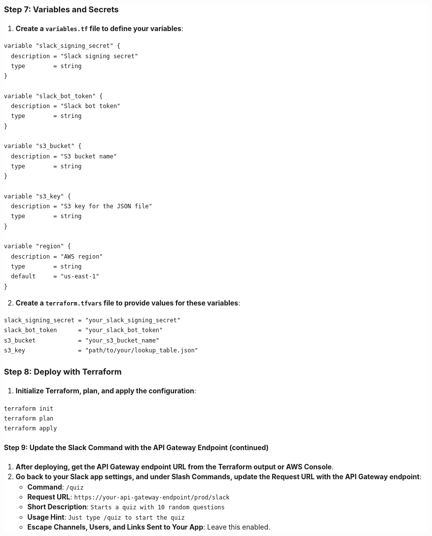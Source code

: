 ### Step 7: Variables and Secrets

1. **Create a `variables.tf` file to define your variables**:

```hcl
variable "slack_signing_secret" {
  description = "Slack signing secret"
  type        = string
}

variable "slack_bot_token" {
  description = "Slack bot token"
  type        = string
}

variable "s3_bucket" {
  description = "S3 bucket name"
  type        = string
}

variable "s3_key" {
  description = "S3 key for the JSON file"
  type        = string
}

variable "region" {
  description = "AWS region"
  type        = string
  default     = "us-east-1"
}
```

2. **Create a `terraform.tfvars` file to provide values for these variables**:

```hcl
slack_signing_secret = "your_slack_signing_secret"
slack_bot_token      = "your_slack_bot_token"
s3_bucket            = "your_s3_bucket_name"
s3_key               = "path/to/your/lookup_table.json"
```

### Step 8: Deploy with Terraform

1. **Initialize Terraform, plan, and apply the configuration**:

```sh
terraform init
terraform plan
terraform apply
```

#### Step 9: Update the Slack Command with the API Gateway Endpoint (continued)

1. **After deploying, get the API Gateway endpoint URL from the Terraform output or AWS Console**.
2. **Go back to your Slack app settings, and under Slash Commands, update the Request URL with the API Gateway endpoint**:
   - **Command**: `/quiz`
   - **Request URL**: `https://your-api-gateway-endpoint/prod/slack`
   - **Short Description**: `Starts a quiz with 10 random questions`
   - **Usage Hint**: `Just type /quiz to start the quiz`
   - **Escape Channels, Users, and Links Sent to Your App**: Leave this enabled.
